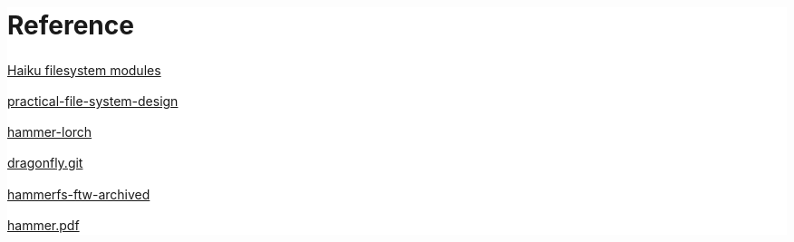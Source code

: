 



# Reference

[Haiku filesystem modules](https://www.haiku-os.org/docs/api/fs_modules.html)

[practical-file-system-design](https://www.haiku-os.org/legacy-docs/practical-file-system-design.pdf)

[hammer-lorch](https://dlorch.github.io/hammer-linux/files/hammer-lorch.pdf)

[dragonfly.git](http://gitweb.dragonflybsd.org/dragonfly.git/tree)

[hammerfs-ftw-archived](https://dlorch.github.io/hammer-linux/files/hammerfs-ftw-archived.html)

[hammer.pdf](https://www.dragonflybsd.org/hammer/hammer.pdf)